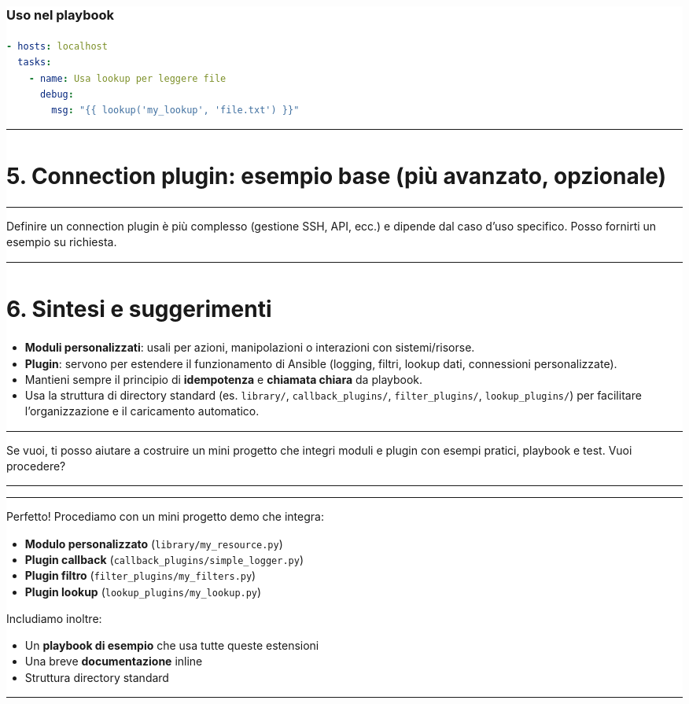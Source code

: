 
### Uso nel playbook

```yaml
- hosts: localhost
  tasks:
    - name: Usa lookup per leggere file
      debug:
        msg: "{{ lookup('my_lookup', 'file.txt') }}"
```

---

# 5. Connection plugin: esempio base (più avanzato, opzionale)

---

Definire un connection plugin è più complesso (gestione SSH, API, ecc.) e dipende dal caso d’uso specifico. Posso fornirti un esempio su richiesta.

---

# 6. Sintesi e suggerimenti

* **Moduli personalizzati**: usali per azioni, manipolazioni o interazioni con sistemi/risorse.
* **Plugin**: servono per estendere il funzionamento di Ansible (logging, filtri, lookup dati, connessioni personalizzate).
* Mantieni sempre il principio di **idempotenza** e **chiamata chiara** da playbook.
* Usa la struttura di directory standard (es. `library/`, `callback_plugins/`, `filter_plugins/`, `lookup_plugins/`) per facilitare l’organizzazione e il caricamento automatico.

---

Se vuoi, ti posso aiutare a costruire un mini progetto che integri moduli e plugin con esempi pratici, playbook e test. Vuoi procedere?


---
---


Perfetto! Procediamo con un mini progetto demo che integra:

* **Modulo personalizzato** (`library/my_resource.py`)
* **Plugin callback** (`callback_plugins/simple_logger.py`)
* **Plugin filtro** (`filter_plugins/my_filters.py`)
* **Plugin lookup** (`lookup_plugins/my_lookup.py`)

Includiamo inoltre:

* Un **playbook di esempio** che usa tutte queste estensioni
* Una breve **documentazione** inline
* Struttura directory standard

---